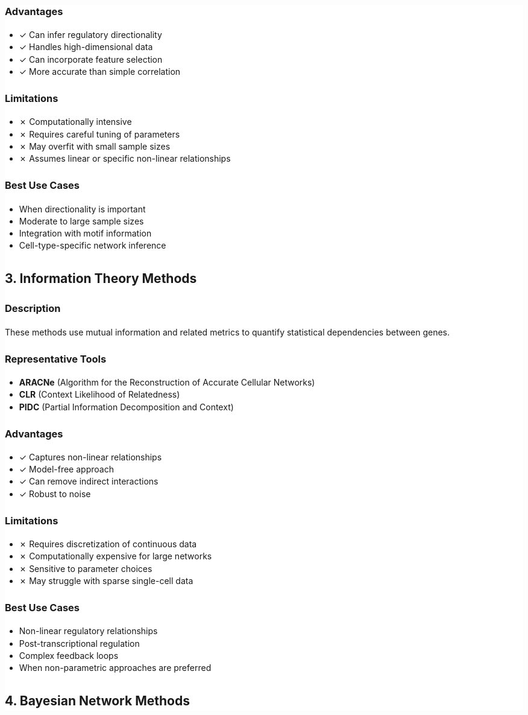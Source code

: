 ### Advantages
- ✓ Can infer regulatory directionality
- ✓ Handles high-dimensional data
- ✓ Can incorporate feature selection
- ✓ More accurate than simple correlation

### Limitations
- ✗ Computationally intensive
- ✗ Requires careful tuning of parameters
- ✗ May overfit with small sample sizes
- ✗ Assumes linear or specific non-linear relationships

### Best Use Cases
- When directionality is important
- Moderate to large sample sizes
- Integration with motif information
- Cell-type-specific network inference

## 3. Information Theory Methods

### Description
These methods use mutual information and related metrics to quantify statistical dependencies between genes.

### Representative Tools
- **ARACNe** (Algorithm for the Reconstruction of Accurate Cellular Networks)
- **CLR** (Context Likelihood of Relatedness)
- **PIDC** (Partial Information Decomposition and Context)

### Advantages
- ✓ Captures non-linear relationships
- ✓ Model-free approach
- ✓ Can remove indirect interactions
- ✓ Robust to noise

### Limitations
- ✗ Requires discretization of continuous data
- ✗ Computationally expensive for large networks
- ✗ Sensitive to parameter choices
- ✗ May struggle with sparse single-cell data

### Best Use Cases
- Non-linear regulatory relationships
- Post-transcriptional regulation
- Complex feedback loops
- When non-parametric approaches are preferred

## 4. Bayesian Network Methods
